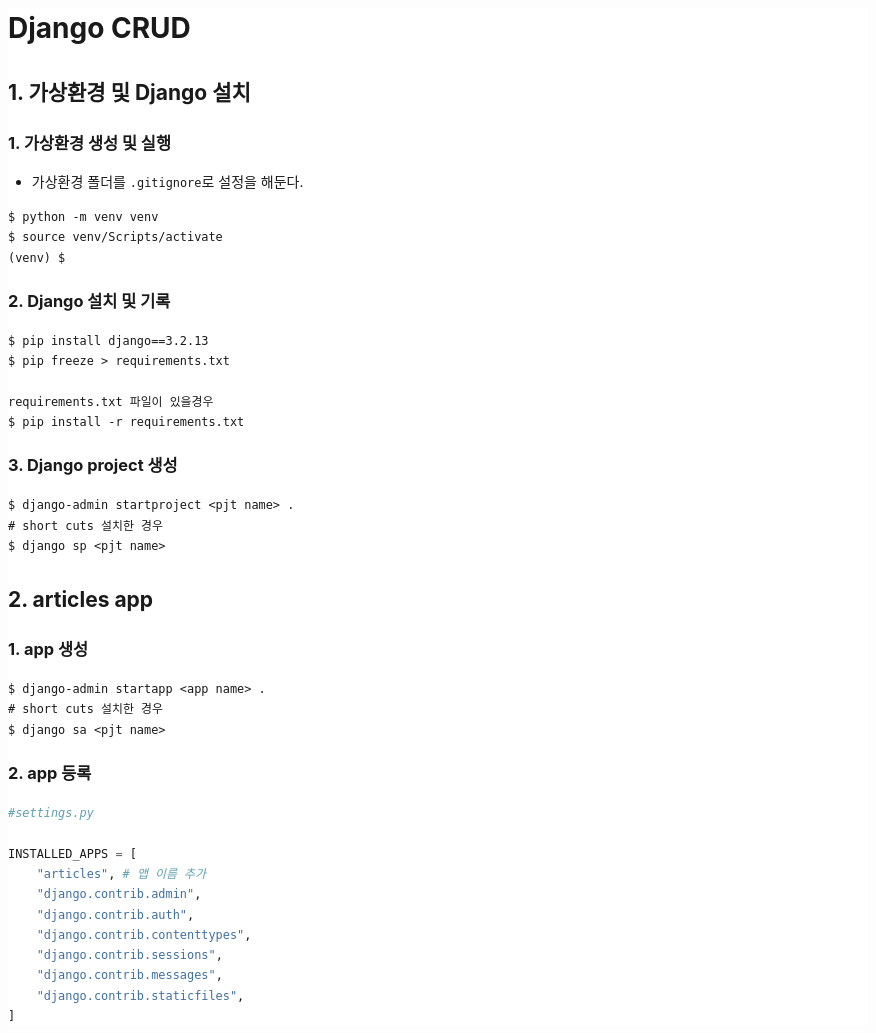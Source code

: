 # Django CRUD

## 1. 가상환경 및 Django 설치

### 1. 가상환경 생성 및 실행

- 가상환경 폴더를 `.gitignore`로 설정을 해둔다.

```
$ python -m venv venv
$ source venv/Scripts/activate
(venv) $
```

### 2. Django 설치 및 기록

```
$ pip install django==3.2.13
$ pip freeze > requirements.txt

requirements.txt 파일이 있을경우
$ pip install -r requirements.txt
```

### 3. Django project 생성

```
$ django-admin startproject <pjt name> .
# short cuts 설치한 경우
$ django sp <pjt name>
```

## 2. articles app

### 1. app 생성

```
$ django-admin startapp <app name> .
# short cuts 설치한 경우
$ django sa <pjt name>
```

### 2. app 등록

```python
#settings.py

INSTALLED_APPS = [
    "articles", # 앱 이름 추가
    "django.contrib.admin",
    "django.contrib.auth",
    "django.contrib.contenttypes",
    "django.contrib.sessions",
    "django.contrib.messages",
    "django.contrib.staticfiles",
]
```
